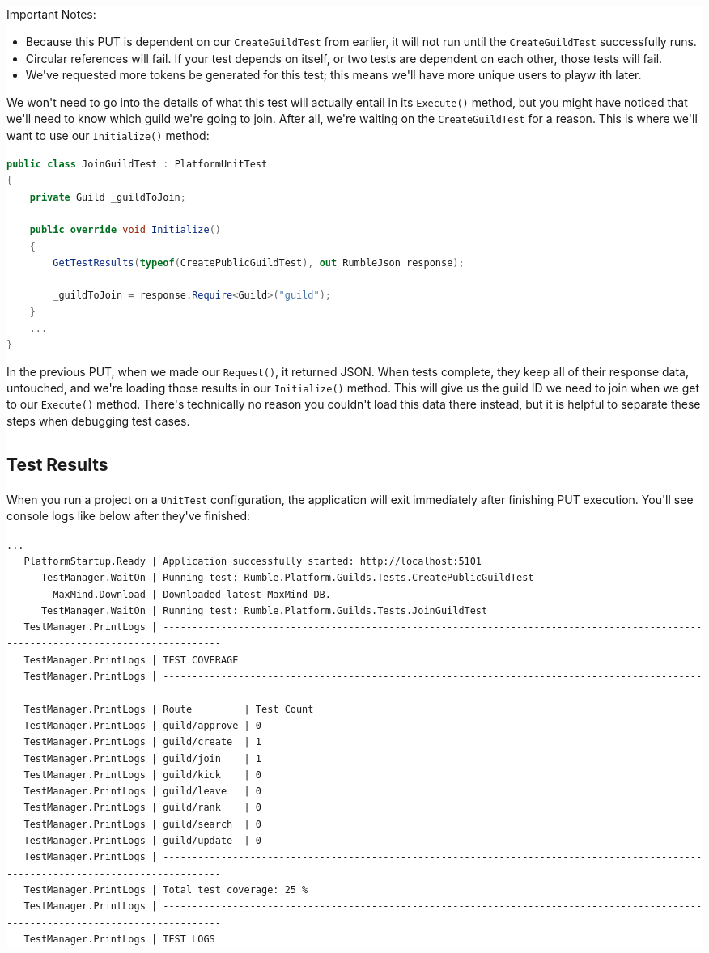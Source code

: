 Important Notes:
* Because this PUT is dependent on our `CreateGuildTest` from earlier, it will not run until the `CreateGuildTest` successfully runs.
* Circular references will fail.  If your test depends on itself, or two tests are dependent on each other, those tests will fail.
* We've requested more tokens be generated for this test; this means we'll have more unique users to playw ith later.

We won't need to go into the details of what this test will actually entail in its `Execute()` method, but you might have noticed that we'll need to know which guild we're going to join.  After all, we're waiting on the `CreateGuildTest` for a reason.  This is where we'll want to use our `Initialize()` method:

```csharp
public class JoinGuildTest : PlatformUnitTest
{
    private Guild _guildToJoin;
    
    public override void Initialize()
    {
        GetTestResults(typeof(CreatePublicGuildTest), out RumbleJson response);

        _guildToJoin = response.Require<Guild>("guild");
    }
    ...
}
```

In the previous PUT, when we made our `Request()`, it returned JSON.  When tests complete, they keep all of their response data, untouched, and we're loading those results in our `Initialize()` method.  This will give us the guild ID we need to join when we get to our `Execute()` method.  There's technically no reason you couldn't load this data there instead, but it is helpful to separate these steps when debugging test cases.

## Test Results

When you run a project on a `UnitTest` configuration, the application will exit immediately after finishing PUT execution.  You'll see console logs like below after they've finished:

```
...
   PlatformStartup.Ready | Application successfully started: http://localhost:5101
      TestManager.WaitOn | Running test: Rumble.Platform.Guilds.Tests.CreatePublicGuildTest
        MaxMind.Download | Downloaded latest MaxMind DB.
      TestManager.WaitOn | Running test: Rumble.Platform.Guilds.Tests.JoinGuildTest
   TestManager.PrintLogs | ----------------------------------------------------------------------------------------------------------------------------------
   TestManager.PrintLogs | TEST COVERAGE
   TestManager.PrintLogs | ----------------------------------------------------------------------------------------------------------------------------------
   TestManager.PrintLogs | Route         | Test Count
   TestManager.PrintLogs | guild/approve | 0
   TestManager.PrintLogs | guild/create  | 1
   TestManager.PrintLogs | guild/join    | 1
   TestManager.PrintLogs | guild/kick    | 0
   TestManager.PrintLogs | guild/leave   | 0
   TestManager.PrintLogs | guild/rank    | 0
   TestManager.PrintLogs | guild/search  | 0
   TestManager.PrintLogs | guild/update  | 0
   TestManager.PrintLogs | ----------------------------------------------------------------------------------------------------------------------------------
   TestManager.PrintLogs | Total test coverage: 25 %
   TestManager.PrintLogs | ----------------------------------------------------------------------------------------------------------------------------------
   TestManager.PrintLogs | TEST LOGS
```